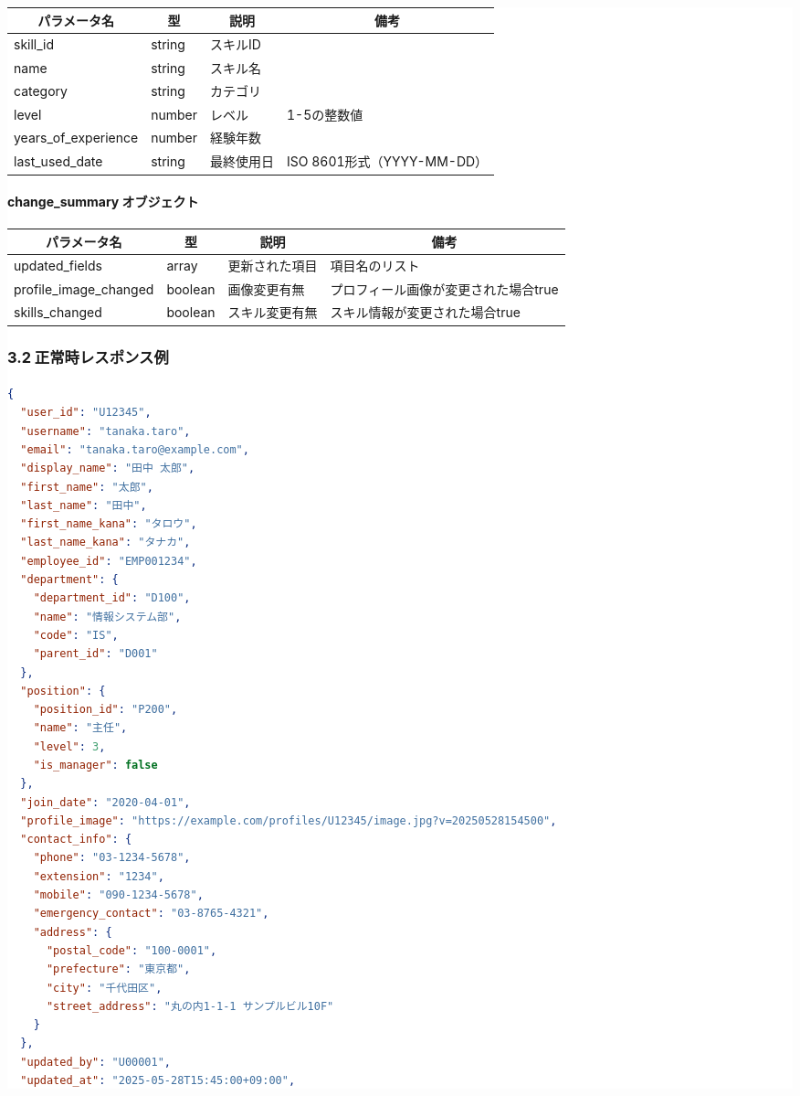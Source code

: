 | パラメータ名 | 型 | 説明 | 備考 |
|------------|------|------|------|
| skill_id | string | スキルID | |
| name | string | スキル名 | |
| category | string | カテゴリ | |
| level | number | レベル | 1-5の整数値 |
| years_of_experience | number | 経験年数 | |
| last_used_date | string | 最終使用日 | ISO 8601形式（YYYY-MM-DD） |

#### change_summary オブジェクト

| パラメータ名 | 型 | 説明 | 備考 |
|------------|------|------|------|
| updated_fields | array | 更新された項目 | 項目名のリスト |
| profile_image_changed | boolean | 画像変更有無 | プロフィール画像が変更された場合true |
| skills_changed | boolean | スキル変更有無 | スキル情報が変更された場合true |

### 3.2 正常時レスポンス例

```json
{
  "user_id": "U12345",
  "username": "tanaka.taro",
  "email": "tanaka.taro@example.com",
  "display_name": "田中 太郎",
  "first_name": "太郎",
  "last_name": "田中",
  "first_name_kana": "タロウ",
  "last_name_kana": "タナカ",
  "employee_id": "EMP001234",
  "department": {
    "department_id": "D100",
    "name": "情報システム部",
    "code": "IS",
    "parent_id": "D001"
  },
  "position": {
    "position_id": "P200",
    "name": "主任",
    "level": 3,
    "is_manager": false
  },
  "join_date": "2020-04-01",
  "profile_image": "https://example.com/profiles/U12345/image.jpg?v=20250528154500",
  "contact_info": {
    "phone": "03-1234-5678",
    "extension": "1234",
    "mobile": "090-1234-5678",
    "emergency_contact": "03-8765-4321",
    "address": {
      "postal_code": "100-0001",
      "prefecture": "東京都",
      "city": "千代田区",
      "street_address": "丸の内1-1-1 サンプルビル10F"
    }
  },
  "updated_by": "U00001",
  "updated_at": "2025-05-28T15:45:00+09:00",
```